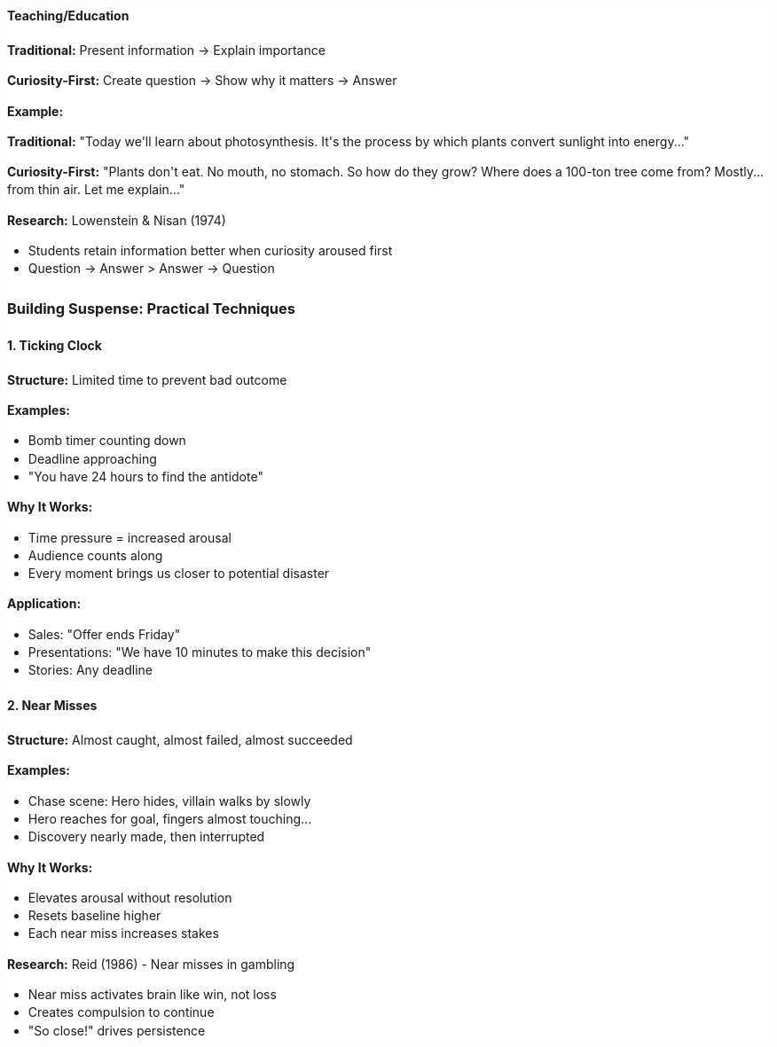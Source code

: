#### Teaching/Education

**Traditional:** Present information → Explain importance

**Curiosity-First:** Create question → Show why it matters → Answer

**Example:**

**Traditional:**
"Today we'll learn about photosynthesis. It's the process by which plants convert sunlight into energy..."

**Curiosity-First:**
"Plants don't eat. No mouth, no stomach. So how do they grow? Where does a 100-ton tree come from? Mostly... from thin air. Let me explain..."

**Research:** Lowenstein & Nisan (1974)
- Students retain information better when curiosity aroused first
- Question → Answer > Answer → Question

### Building Suspense: Practical Techniques

#### 1. **Ticking Clock**

**Structure:** Limited time to prevent bad outcome

**Examples:**
- Bomb timer counting down
- Deadline approaching
- "You have 24 hours to find the antidote"

**Why It Works:**
- Time pressure = increased arousal
- Audience counts along
- Every moment brings us closer to potential disaster

**Application:**
- Sales: "Offer ends Friday"
- Presentations: "We have 10 minutes to make this decision"
- Stories: Any deadline

#### 2. **Near Misses**

**Structure:** Almost caught, almost failed, almost succeeded

**Examples:**
- Chase scene: Hero hides, villain walks by slowly
- Hero reaches for goal, fingers almost touching...
- Discovery nearly made, then interrupted

**Why It Works:**
- Elevates arousal without resolution
- Resets baseline higher
- Each near miss increases stakes

**Research:** Reid (1986) - Near misses in gambling
- Near miss activates brain like win, not loss
- Creates compulsion to continue
- "So close!" drives persistence
